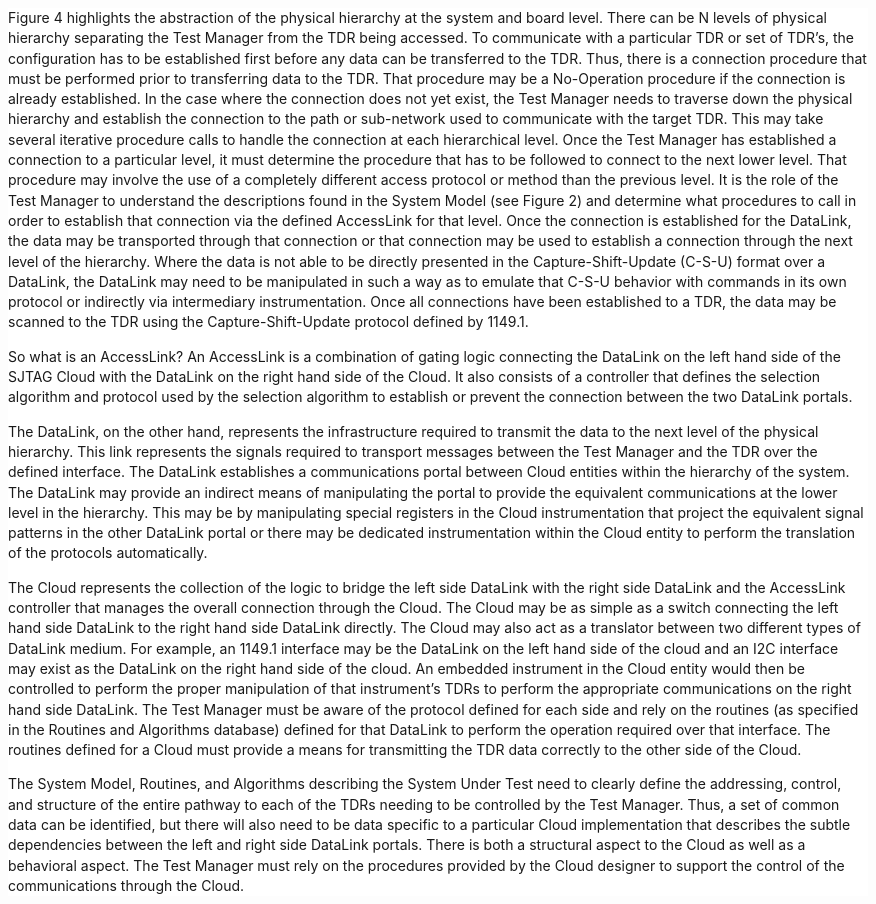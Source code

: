 Figure 4 highlights the abstraction of the physical hierarchy at the system and board level.  There can be N levels of physical hierarchy separating the Test Manager from the TDR being accessed.  To communicate with a particular TDR or set of TDR’s, the configuration has to be established first before any data can be transferred to the TDR.  Thus, there is a connection procedure that must be performed prior to transferring data to the TDR.  That procedure may be a No-Operation procedure if the connection is already established.  In the case where the connection does not yet exist, the Test Manager needs to traverse down the physical hierarchy and establish the connection to the path or sub-network used to communicate with the target TDR.  This may take several iterative procedure calls to handle the connection at each hierarchical level. Once the Test Manager has established a connection to a particular level, it must determine the procedure that has to be followed to connect to the next lower level.  That procedure may involve the use of a completely different access protocol or method than the previous level.  It is the role of the Test Manager to understand the descriptions found in the System Model (see Figure 2) and determine what procedures to call in order to establish that connection via the defined AccessLink for that level.  Once the connection is established for the DataLink, the data may be transported through that connection or that connection may be used to establish a connection through the next level of the hierarchy.  Where the data is not able to be directly presented in the Capture-Shift-Update (C-S-U) format over a DataLink, the DataLink may need to be manipulated in such a way as to emulate that C-S-U behavior with commands in its own protocol or indirectly via intermediary instrumentation.  Once all connections have been established to a TDR, the data may be scanned to the TDR using the Capture-Shift-Update protocol defined by 1149.1.

So what is an AccessLink?  An AccessLink is a combination of gating logic connecting the DataLink on the left hand side of the SJTAG Cloud with the DataLink on the right hand side of the Cloud.  It also consists of a controller that defines the selection algorithm and protocol used by the selection algorithm to establish or prevent the connection between the two DataLink portals.

The DataLink, on the other hand, represents the infrastructure required to transmit the data to the next level of the physical hierarchy.  This link represents the signals required to transport messages between the Test Manager and the TDR over the defined interface.  The DataLink establishes a communications portal between Cloud entities within the hierarchy of the system.  The DataLink may provide an indirect means of manipulating the portal to provide the equivalent communications at the lower level in the hierarchy.  This may be by manipulating special registers in the Cloud instrumentation that project the equivalent signal patterns in the other DataLink portal or there may be dedicated instrumentation within the Cloud entity to perform the translation of the protocols automatically.

The Cloud represents the collection of the logic to bridge the left side DataLink with the right side DataLink and the AccessLink controller that manages the overall connection through the Cloud.  The Cloud may be as simple as a switch connecting the left hand side DataLink to the right hand side DataLink directly.  The Cloud may also act as a translator between two different types of DataLink medium.  For example, an 1149.1 interface may be the DataLink on the left hand side of the cloud and an I2C interface may exist as the DataLink on the right hand side of the cloud.  An embedded instrument in the Cloud entity would then be controlled to perform the proper manipulation of that instrument’s TDRs to perform the appropriate communications on the right hand side DataLink.  The Test Manager must be aware of the protocol defined for each side and rely on the routines (as specified in the Routines and Algorithms database) defined for that DataLink to perform the operation required over that interface.  The routines defined for a Cloud must provide a means for transmitting the TDR data correctly to the other side of the Cloud.

The System Model, Routines, and Algorithms describing the System Under Test need to clearly define the addressing, control, and structure of the entire pathway to each of the TDRs needing to be controlled by the Test Manager.  Thus, a set of common data can be identified, but there will also need to be data specific to a particular Cloud implementation that describes the subtle dependencies between the left and right side DataLink portals.  There is both a structural aspect to the Cloud as well as a behavioral aspect.  The Test Manager must rely on the procedures provided by the Cloud designer to support the control of the communications through the Cloud.
